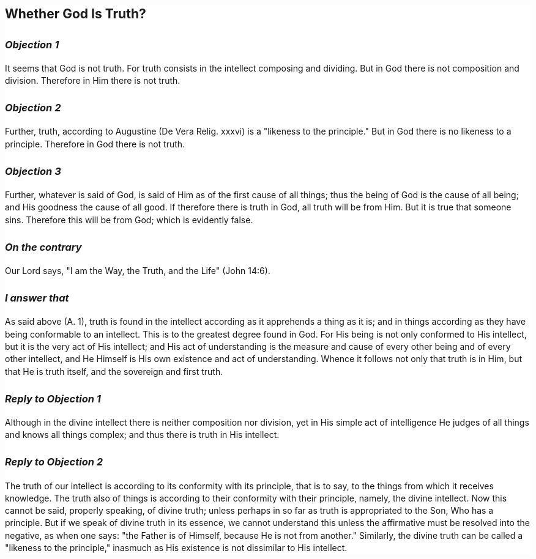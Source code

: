 ## Whether God Is Truth?

### *Objection 1*
It seems that God is not truth. For truth consists in the
intellect composing and dividing. But in God there is not composition
and division. Therefore in Him there is not truth.

### *Objection 2*
Further, truth, according to Augustine (De Vera Relig. xxxvi)
is a "likeness to the principle." But in God there is no likeness to
a principle. Therefore in God there is not truth.

### *Objection 3*
Further, whatever is said of God, is said of Him as of the
first cause of all things; thus the being of God is the cause of all
being; and His goodness the cause of all good. If therefore there is
truth in God, all truth will be from Him. But it is true that someone
sins. Therefore this will be from God; which is evidently false.

### *On the contrary*
Our Lord says, "I am the Way, the Truth, and the
Life" (John 14:6).

### *I answer that*
As said above (A. 1), truth is found in the
intellect according as it apprehends a thing as it is; and in things
according as they have being conformable to an intellect. This is to
the greatest degree found in God. For His being is not only conformed
to His intellect, but it is the very act of His intellect; and His act
of understanding is the measure and cause of every other being and of
every other intellect, and He Himself is His own existence and act of
understanding. Whence it follows not only that truth is in Him, but
that He is truth itself, and the sovereign and first truth.

### *Reply to Objection 1*
Although in the divine intellect there is neither
composition nor division, yet in His simple act of intelligence He
judges of all things and knows all things complex; and thus there is
truth in His intellect.

### *Reply to Objection 2*
The truth of our intellect is according to its
conformity with its principle, that is to say, to the things from
which it receives knowledge. The truth also of things is according to
their conformity with their principle, namely, the divine intellect.
Now this cannot be said, properly speaking, of divine truth; unless
perhaps in so far as truth is appropriated to the Son, Who has a
principle. But if we speak of divine truth in its essence, we cannot
understand this unless the affirmative must be resolved into the
negative, as when one says: "the Father is of Himself, because He is
not from another." Similarly, the divine truth can be called a
"likeness to the principle," inasmuch as His existence is not
dissimilar to His intellect.

